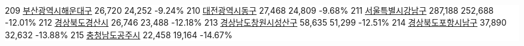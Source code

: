   <tr class="item">
    <td>209</td>
    <td><a href="/apt/부산광역시해운대구">부산광역시해운대구</a></td>
    <td>26,720</td>
    <td>24,252</td>
    <td>-9.24%</td>
  </tr>

  <tr class="item">
    <td>210</td>
    <td><a href="/apt/대전광역시동구">대전광역시동구</a></td>
    <td>27,468</td>
    <td>24,809</td>
    <td>-9.68%</td>
  </tr>

  <tr class="item">
    <td>211</td>
    <td><a href="/apt/서울특별시강남구">서울특별시강남구</a></td>
    <td>287,188</td>
    <td>252,688</td>
    <td>-12.01%</td>
  </tr>

  <tr class="item">
    <td>212</td>
    <td><a href="/apt/경상북도경산시">경상북도경산시</a></td>
    <td>26,746</td>
    <td>23,488</td>
    <td>-12.18%</td>
  </tr>

  <tr class="item">
    <td>213</td>
    <td><a href="/apt/경상남도창원시성산구">경상남도창원시성산구</a></td>
    <td>58,635</td>
    <td>51,299</td>
    <td>-12.51%</td>
  </tr>

  <tr class="item">
    <td>214</td>
    <td><a href="/apt/경상북도포항시남구">경상북도포항시남구</a></td>
    <td>37,890</td>
    <td>32,632</td>
    <td>-13.88%</td>
  </tr>

  <tr class="item">
    <td>215</td>
    <td><a href="/apt/충청남도공주시">충청남도공주시</a></td>
    <td>22,458</td>
    <td>19,164</td>
    <td>-14.67%</td>
  </tr>

